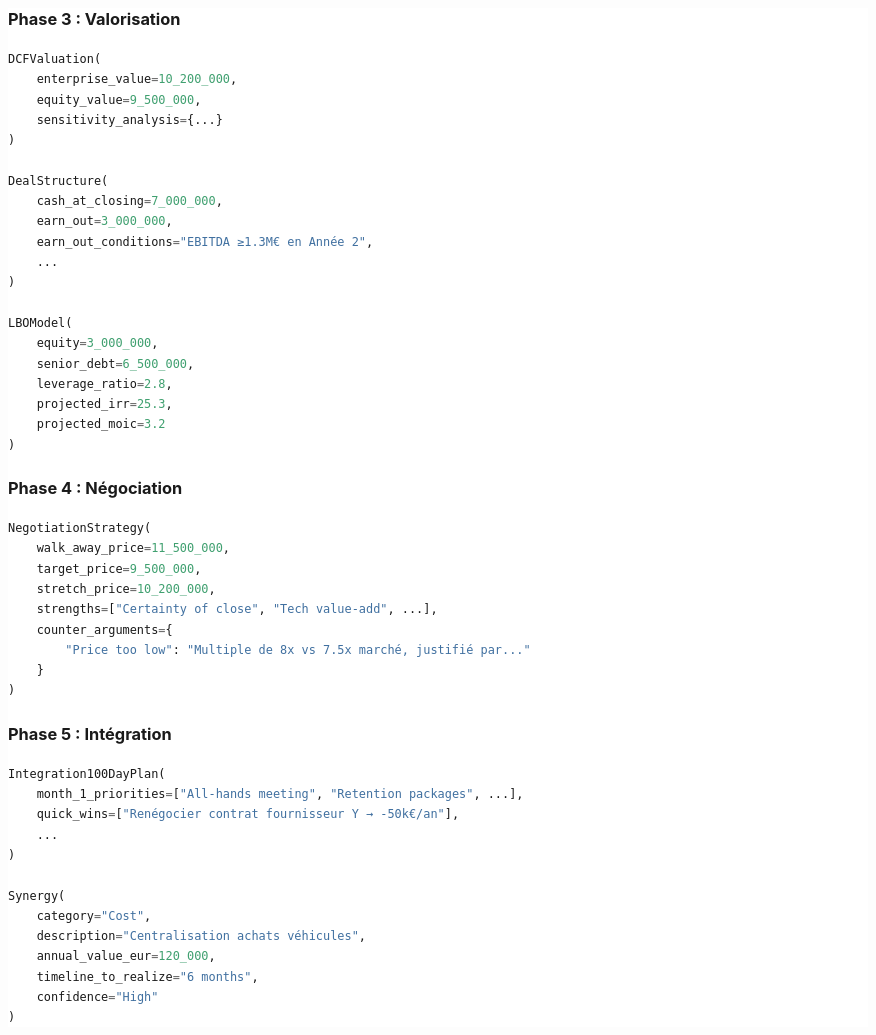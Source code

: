 
### Phase 3 : Valorisation
```python
DCFValuation(
    enterprise_value=10_200_000,
    equity_value=9_500_000,
    sensitivity_analysis={...}
)

DealStructure(
    cash_at_closing=7_000_000,
    earn_out=3_000_000,
    earn_out_conditions="EBITDA ≥1.3M€ en Année 2",
    ...
)

LBOModel(
    equity=3_000_000,
    senior_debt=6_500_000,
    leverage_ratio=2.8,
    projected_irr=25.3,
    projected_moic=3.2
)
```

### Phase 4 : Négociation
```python
NegotiationStrategy(
    walk_away_price=11_500_000,
    target_price=9_500_000,
    stretch_price=10_200_000,
    strengths=["Certainty of close", "Tech value-add", ...],
    counter_arguments={
        "Price too low": "Multiple de 8x vs 7.5x marché, justifié par..."
    }
)
```

### Phase 5 : Intégration
```python
Integration100DayPlan(
    month_1_priorities=["All-hands meeting", "Retention packages", ...],
    quick_wins=["Renégocier contrat fournisseur Y → -50k€/an"],
    ...
)

Synergy(
    category="Cost",
    description="Centralisation achats véhicules",
    annual_value_eur=120_000,
    timeline_to_realize="6 months",
    confidence="High"
)
```
